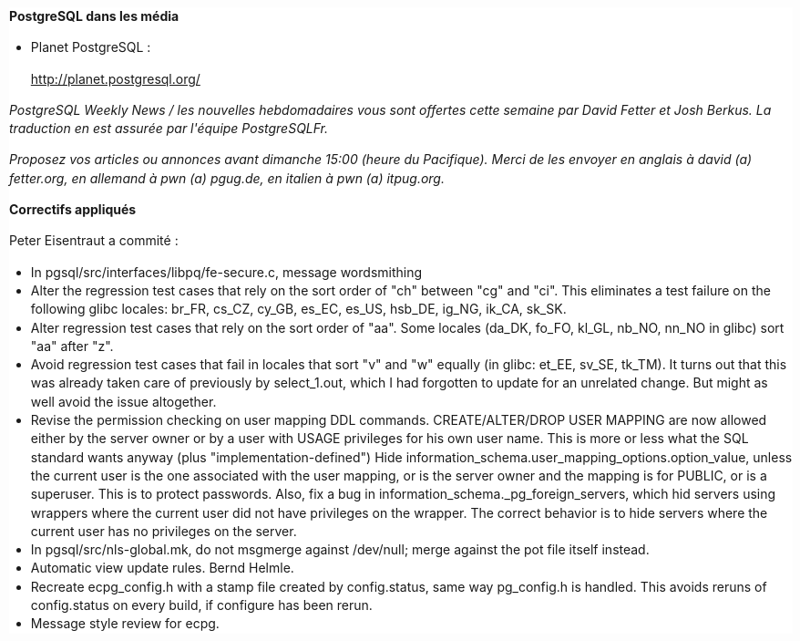 </ul>

<p><strong>PostgreSQL dans les m&eacute;dia</strong></p>

<ul>

<li>Planet PostgreSQL&nbsp;: 

<a target="_blank" href="http://planet.postgresql.org/">http://planet.postgresql.org/</a></li>

</ul>

<p><i>PostgreSQL Weekly News / les nouvelles hebdomadaires vous sont offertes cette semaine par David Fetter et Josh Berkus. La traduction en est assur&eacute;e par l'&eacute;quipe PostgreSQLFr.</i></p>

<p><i>Proposez vos articles ou annonces avant dimanche 15:00 (heure du Pacifique). Merci de les envoyer en anglais &agrave; david (a) fetter.org, en allemand &agrave; pwn (a) pgug.de, en italien &agrave; pwn (a) itpug.org.</i></p>

<p><strong>Correctifs appliqu&eacute;s</strong></p>

<p>Peter Eisentraut a commit&eacute;&nbsp;:</p>

<ul>

<li>In pgsql/src/interfaces/libpq/fe-secure.c, message wordsmithing</li>

<li>Alter the regression test cases that rely on the sort order of "ch" between "cg" and "ci". This eliminates a test failure on the following glibc locales: br_FR, cs_CZ, cy_GB, es_EC, es_US, hsb_DE, ig_NG, ik_CA, sk_SK.</li>

<li>Alter regression test cases that rely on the sort order of "aa". Some locales (da_DK, fo_FO, kl_GL, nb_NO, nn_NO in glibc) sort "aa" after "z".</li>

<li>Avoid regression test cases that fail in locales that sort "v" and "w" equally (in glibc: et_EE, sv_SE, tk_TM). It turns out that this was already taken care of previously by select_1.out, which I had forgotten to update for an unrelated change. But might as well avoid the issue altogether.</li>

<li>Revise the permission checking on user mapping DDL commands. CREATE/ALTER/DROP USER MAPPING are now allowed either by the server owner or by a user with USAGE privileges for his own user name. This is more or less what the SQL standard wants anyway (plus "implementation-defined") Hide information_schema.user_mapping_options.option_value, unless the current user is the one associated with the user mapping, or is the server owner and the mapping is for PUBLIC, or is a superuser. This is to protect passwords. Also, fix a bug in information_schema._pg_foreign_servers, which hid servers using wrappers where the current user did not have privileges on the wrapper. The correct behavior is to hide servers where the current user has no privileges on the server.</li>

<li>In pgsql/src/nls-global.mk, do not msgmerge against /dev/null; merge against the pot file itself instead.</li>

<li>Automatic view update rules. Bernd Helmle.</li>

<li>Recreate ecpg_config.h with a stamp file created by config.status, same way pg_config.h is handled. This avoids reruns of config.status on every build, if configure has been rerun.</li>

<li>Message style review for ecpg.</li>

</ul>
